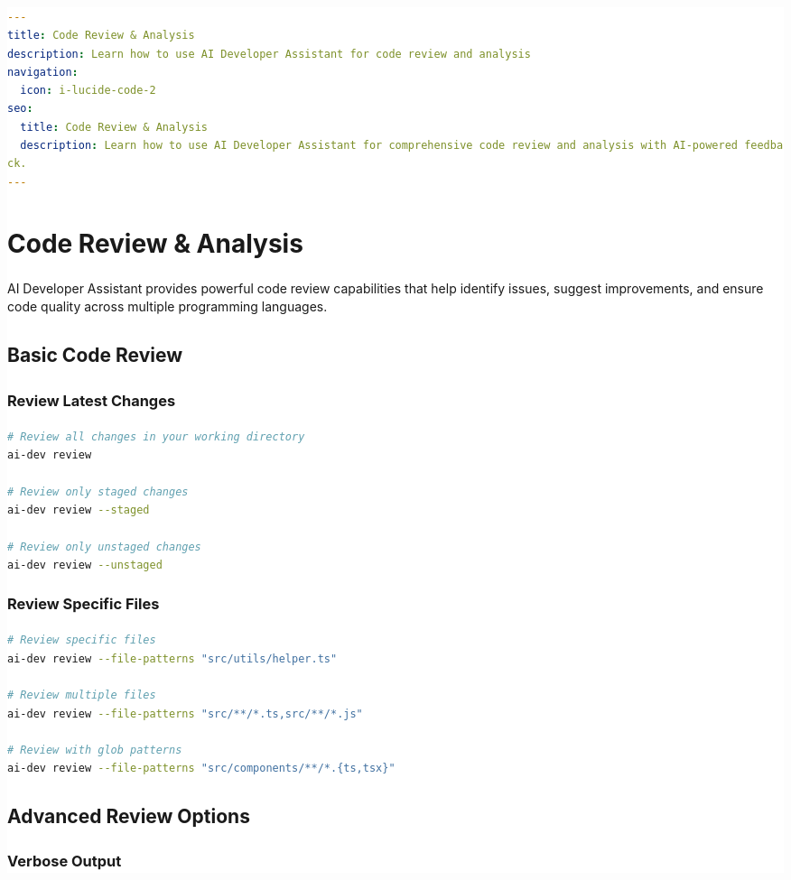 ```yaml
---
title: Code Review & Analysis
description: Learn how to use AI Developer Assistant for code review and analysis
navigation:
  icon: i-lucide-code-2
seo:
  title: Code Review & Analysis
  description: Learn how to use AI Developer Assistant for comprehensive code review and analysis with AI-powered feedback.
---
```


# Code Review & Analysis

AI Developer Assistant provides powerful code review capabilities that help identify issues, suggest improvements, and ensure code quality across multiple programming languages.

## Basic Code Review

### Review Latest Changes

```bash
# Review all changes in your working directory
ai-dev review

# Review only staged changes
ai-dev review --staged

# Review only unstaged changes
ai-dev review --unstaged
```

### Review Specific Files

```bash
# Review specific files
ai-dev review --file-patterns "src/utils/helper.ts"

# Review multiple files
ai-dev review --file-patterns "src/**/*.ts,src/**/*.js"

# Review with glob patterns
ai-dev review --file-patterns "src/components/**/*.{ts,tsx}"
```

## Advanced Review Options

### Verbose Output
